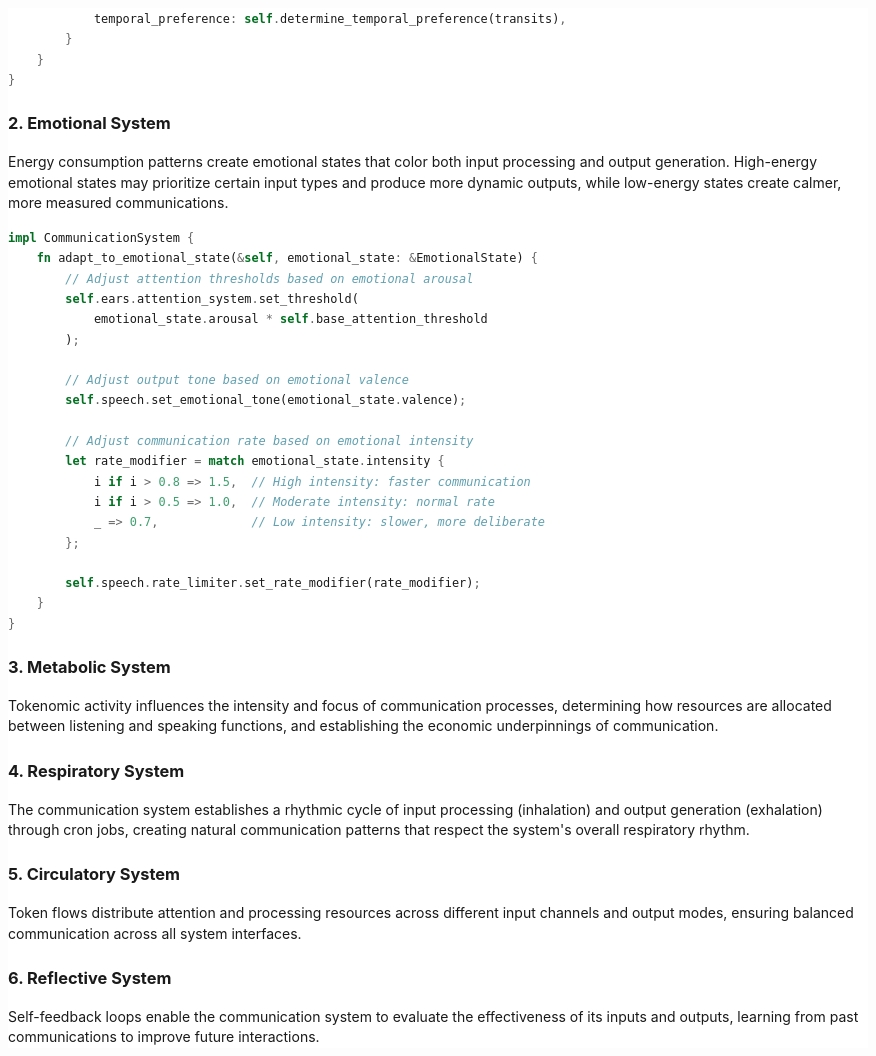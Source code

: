 ```rust
            temporal_preference: self.determine_temporal_preference(transits),
        }
    }
}
```

### 2. **Emotional System**
Energy consumption patterns create emotional states that color both input processing and output generation. High-energy emotional states may prioritize certain input types and produce more dynamic outputs, while low-energy states create calmer, more measured communications.

```rust
impl CommunicationSystem {
    fn adapt_to_emotional_state(&self, emotional_state: &EmotionalState) {
        // Adjust attention thresholds based on emotional arousal
        self.ears.attention_system.set_threshold(
            emotional_state.arousal * self.base_attention_threshold
        );
        
        // Adjust output tone based on emotional valence
        self.speech.set_emotional_tone(emotional_state.valence);
        
        // Adjust communication rate based on emotional intensity
        let rate_modifier = match emotional_state.intensity {
            i if i > 0.8 => 1.5,  // High intensity: faster communication
            i if i > 0.5 => 1.0,  // Moderate intensity: normal rate
            _ => 0.7,             // Low intensity: slower, more deliberate
        };
        
        self.speech.rate_limiter.set_rate_modifier(rate_modifier);
    }
}
```

### 3. **Metabolic System**
Tokenomic activity influences the intensity and focus of communication processes, determining how resources are allocated between listening and speaking functions, and establishing the economic underpinnings of communication.

### 4. **Respiratory System**
The communication system establishes a rhythmic cycle of input processing (inhalation) and output generation (exhalation) through cron jobs, creating natural communication patterns that respect the system's overall respiratory rhythm.

### 5. **Circulatory System**
Token flows distribute attention and processing resources across different input channels and output modes, ensuring balanced communication across all system interfaces.

### 6. **Reflective System**
Self-feedback loops enable the communication system to evaluate the effectiveness of its inputs and outputs, learning from past communications to improve future interactions.
